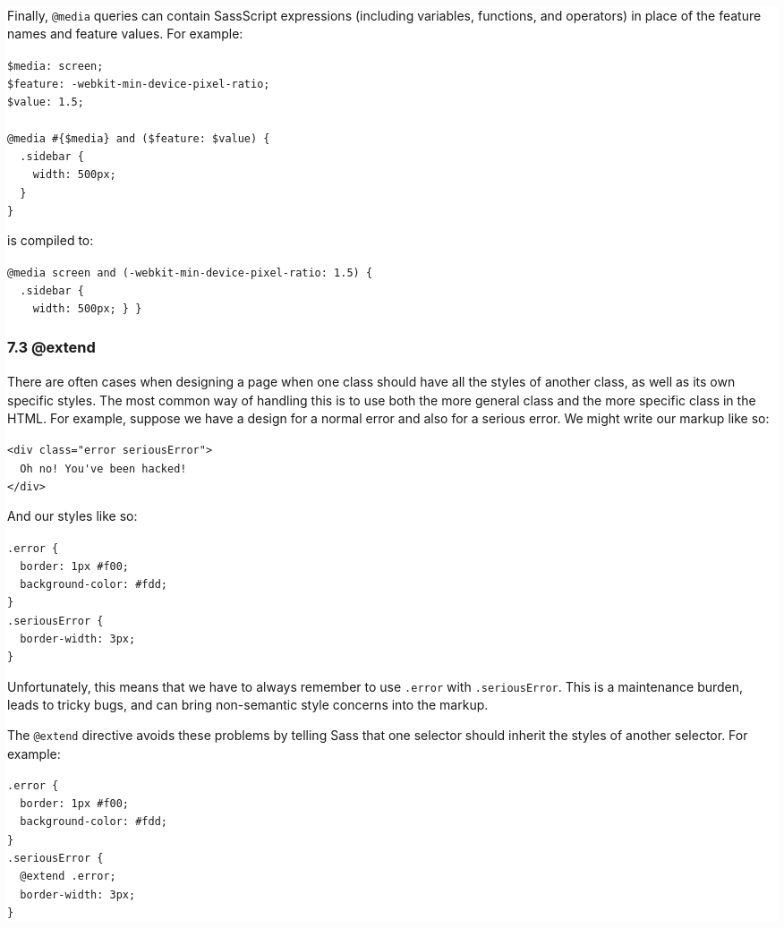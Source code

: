 Finally, `@media` queries can contain SassScript expressions (including variables, functions, and operators) in place of the feature names and feature values. For example:

    $media: screen;
    $feature: -webkit-min-device-pixel-ratio;
    $value: 1.5;

    @media #{$media} and ($feature: $value) {
      .sidebar {
        width: 500px;
      }
    }

is compiled to:

    @media screen and (-webkit-min-device-pixel-ratio: 1.5) {
      .sidebar {
        width: 500px; } }

### 7.3 @extend

There are often cases when designing a page when one class should have all the styles of another class, as well as its own specific styles. The most common way of handling this is to use both the more general class and the more specific class in the HTML. For example, suppose we have a design for a normal error and also for a serious error. We might write our markup like so:

    <div class="error seriousError">
      Oh no! You've been hacked!
    </div>

And our styles like so:

    .error {
      border: 1px #f00;
      background-color: #fdd;
    }
    .seriousError {
      border-width: 3px;
    }

Unfortunately, this means that we have to always remember to use `.error` with `.seriousError`. This is a maintenance burden, leads to tricky bugs, and can bring non-semantic style concerns into the markup.

The `@extend` directive avoids these problems by telling Sass that one selector should inherit the styles of another selector. For example:

    .error {
      border: 1px #f00;
      background-color: #fdd;
    }
    .seriousError {
      @extend .error;
      border-width: 3px;
    }
